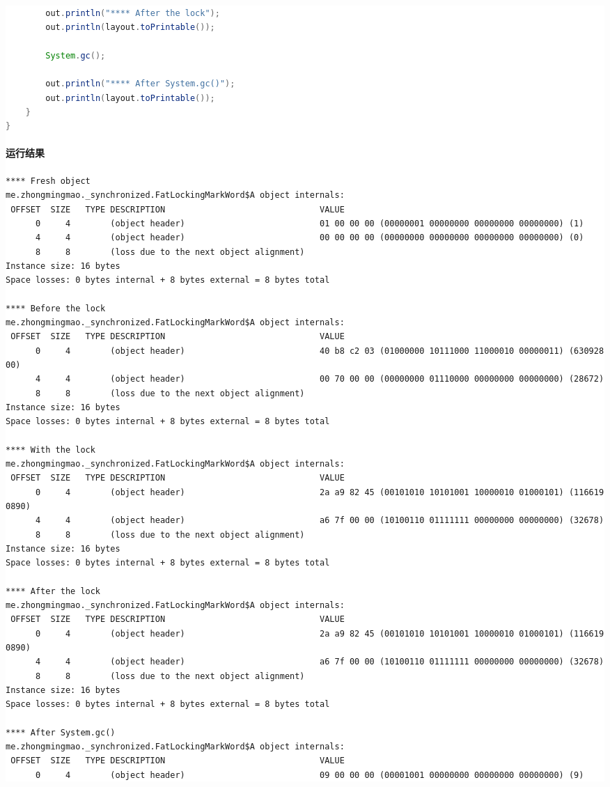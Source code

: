 ```java
        out.println("**** After the lock");
        out.println(layout.toPrintable());

        System.gc();

        out.println("**** After System.gc()");
        out.println(layout.toPrintable());
    }
}
```

#### 运行结果
```
**** Fresh object
me.zhongmingmao._synchronized.FatLockingMarkWord$A object internals:
 OFFSET  SIZE   TYPE DESCRIPTION                               VALUE
      0     4        (object header)                           01 00 00 00 (00000001 00000000 00000000 00000000) (1)
      4     4        (object header)                           00 00 00 00 (00000000 00000000 00000000 00000000) (0)
      8     8        (loss due to the next object alignment)
Instance size: 16 bytes
Space losses: 0 bytes internal + 8 bytes external = 8 bytes total

**** Before the lock
me.zhongmingmao._synchronized.FatLockingMarkWord$A object internals:
 OFFSET  SIZE   TYPE DESCRIPTION                               VALUE
      0     4        (object header)                           40 b8 c2 03 (01000000 10111000 11000010 00000011) (63092800)
      4     4        (object header)                           00 70 00 00 (00000000 01110000 00000000 00000000) (28672)
      8     8        (loss due to the next object alignment)
Instance size: 16 bytes
Space losses: 0 bytes internal + 8 bytes external = 8 bytes total

**** With the lock
me.zhongmingmao._synchronized.FatLockingMarkWord$A object internals:
 OFFSET  SIZE   TYPE DESCRIPTION                               VALUE
      0     4        (object header)                           2a a9 82 45 (00101010 10101001 10000010 01000101) (1166190890)
      4     4        (object header)                           a6 7f 00 00 (10100110 01111111 00000000 00000000) (32678)
      8     8        (loss due to the next object alignment)
Instance size: 16 bytes
Space losses: 0 bytes internal + 8 bytes external = 8 bytes total

**** After the lock
me.zhongmingmao._synchronized.FatLockingMarkWord$A object internals:
 OFFSET  SIZE   TYPE DESCRIPTION                               VALUE
      0     4        (object header)                           2a a9 82 45 (00101010 10101001 10000010 01000101) (1166190890)
      4     4        (object header)                           a6 7f 00 00 (10100110 01111111 00000000 00000000) (32678)
      8     8        (loss due to the next object alignment)
Instance size: 16 bytes
Space losses: 0 bytes internal + 8 bytes external = 8 bytes total

**** After System.gc()
me.zhongmingmao._synchronized.FatLockingMarkWord$A object internals:
 OFFSET  SIZE   TYPE DESCRIPTION                               VALUE
      0     4        (object header)                           09 00 00 00 (00001001 00000000 00000000 00000000) (9)
```